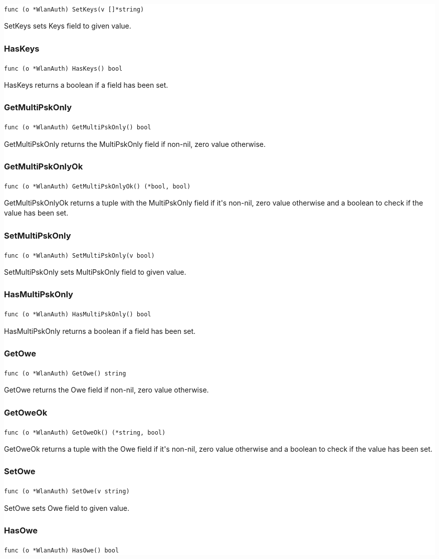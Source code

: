 `func (o *WlanAuth) SetKeys(v []*string)`

SetKeys sets Keys field to given value.

### HasKeys

`func (o *WlanAuth) HasKeys() bool`

HasKeys returns a boolean if a field has been set.

### GetMultiPskOnly

`func (o *WlanAuth) GetMultiPskOnly() bool`

GetMultiPskOnly returns the MultiPskOnly field if non-nil, zero value otherwise.

### GetMultiPskOnlyOk

`func (o *WlanAuth) GetMultiPskOnlyOk() (*bool, bool)`

GetMultiPskOnlyOk returns a tuple with the MultiPskOnly field if it's non-nil, zero value otherwise
and a boolean to check if the value has been set.

### SetMultiPskOnly

`func (o *WlanAuth) SetMultiPskOnly(v bool)`

SetMultiPskOnly sets MultiPskOnly field to given value.

### HasMultiPskOnly

`func (o *WlanAuth) HasMultiPskOnly() bool`

HasMultiPskOnly returns a boolean if a field has been set.

### GetOwe

`func (o *WlanAuth) GetOwe() string`

GetOwe returns the Owe field if non-nil, zero value otherwise.

### GetOweOk

`func (o *WlanAuth) GetOweOk() (*string, bool)`

GetOweOk returns a tuple with the Owe field if it's non-nil, zero value otherwise
and a boolean to check if the value has been set.

### SetOwe

`func (o *WlanAuth) SetOwe(v string)`

SetOwe sets Owe field to given value.

### HasOwe

`func (o *WlanAuth) HasOwe() bool`
